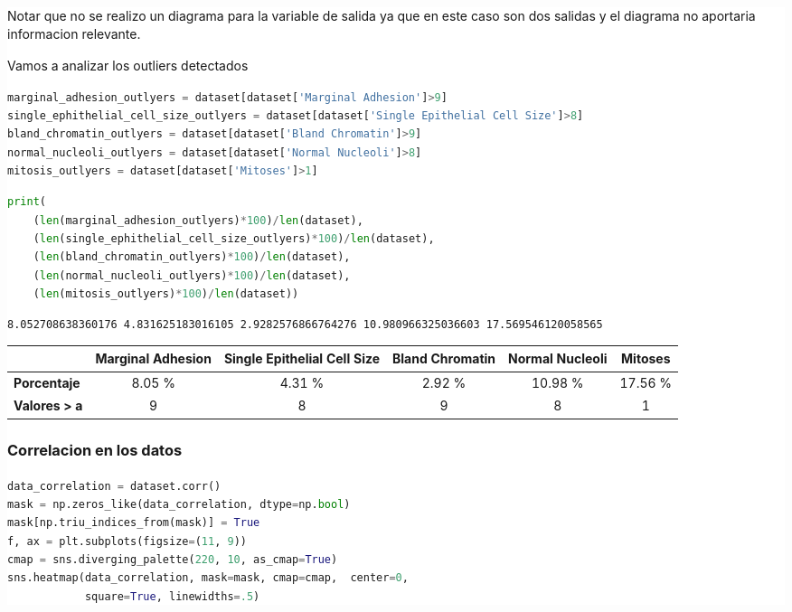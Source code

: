 Notar que no se realizo un diagrama para la variable de salida ya que en este caso son dos salidas y el diagrama no aportaria informacion relevante.


Vamos a analizar los outliers detectados


```python
marginal_adhesion_outlyers = dataset[dataset['Marginal Adhesion']>9]
single_ephithelial_cell_size_outlyers = dataset[dataset['Single Epithelial Cell Size']>8]
bland_chromatin_outlyers = dataset[dataset['Bland Chromatin']>9]
normal_nucleoli_outlyers = dataset[dataset['Normal Nucleoli']>8]
mitosis_outlyers = dataset[dataset['Mitoses']>1]
```


```python
print(
    (len(marginal_adhesion_outlyers)*100)/len(dataset),
    (len(single_ephithelial_cell_size_outlyers)*100)/len(dataset),
    (len(bland_chromatin_outlyers)*100)/len(dataset),
    (len(normal_nucleoli_outlyers)*100)/len(dataset),
    (len(mitosis_outlyers)*100)/len(dataset))
```

    8.052708638360176 4.831625183016105 2.9282576866764276 10.980966325036603 17.569546120058565


|               | Marginal Adhesion | Single Epithelial Cell Size |  Bland Chromatin | Normal Nucleoli | Mitoses |
|---------------|:-----------------:|:---------------------------:|:----------------:|:---------------:|:-------:|
|**Porcentaje** | 8.05 %           | 4.31 %                      | 2.92 %          | 10.98 %        | 17.56 % |
|**Valores > a**| 9                 | 8                           | 9                | 8               | 1       |

### Correlacion en los datos


```python
data_correlation = dataset.corr()
mask = np.zeros_like(data_correlation, dtype=np.bool)
mask[np.triu_indices_from(mask)] = True
f, ax = plt.subplots(figsize=(11, 9))
cmap = sns.diverging_palette(220, 10, as_cmap=True)
sns.heatmap(data_correlation, mask=mask, cmap=cmap,  center=0,
            square=True, linewidths=.5)
```


